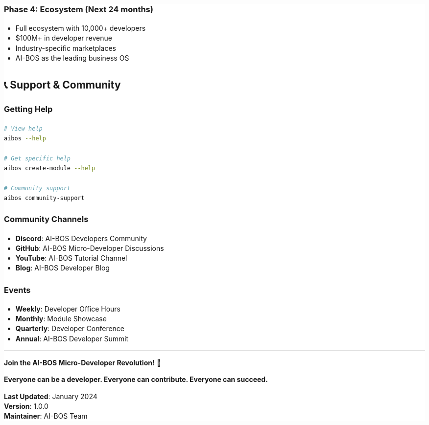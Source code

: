 ### **Phase 4: Ecosystem (Next 24 months)**
- Full ecosystem with 10,000+ developers
- $100M+ in developer revenue
- Industry-specific marketplaces
- AI-BOS as the leading business OS

## 📞 **Support & Community**

### **Getting Help**
```bash
# View help
aibos --help

# Get specific help
aibos create-module --help

# Community support
aibos community-support
```

### **Community Channels**
- **Discord**: AI-BOS Developers Community
- **GitHub**: AI-BOS Micro-Developer Discussions
- **YouTube**: AI-BOS Tutorial Channel
- **Blog**: AI-BOS Developer Blog

### **Events**
- **Weekly**: Developer Office Hours
- **Monthly**: Module Showcase
- **Quarterly**: Developer Conference
- **Annual**: AI-BOS Developer Summit

---

**Join the AI-BOS Micro-Developer Revolution!** 🚀

**Everyone can be a developer. Everyone can contribute. Everyone can succeed.**

**Last Updated**: January 2024  
**Version**: 1.0.0  
**Maintainer**: AI-BOS Team 